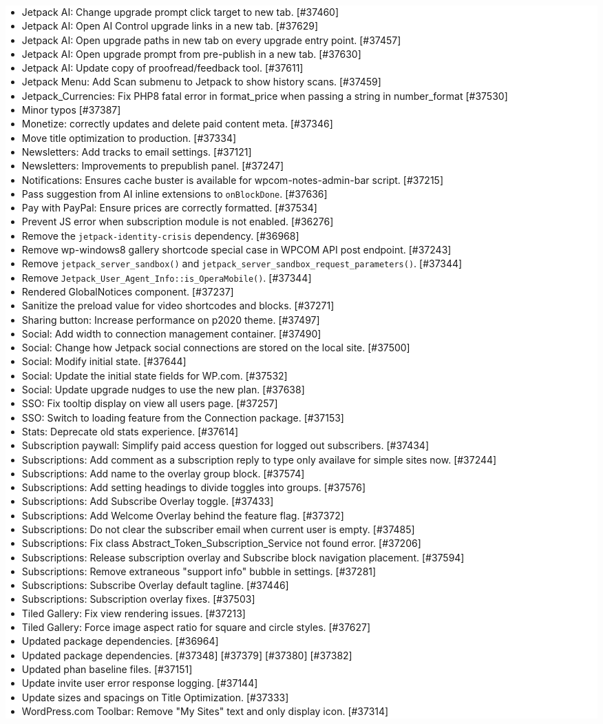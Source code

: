 - Jetpack AI: Change upgrade prompt click target to new tab. [#37460]
- Jetpack AI: Open AI Control upgrade links in a new tab. [#37629]
- Jetpack AI: Open upgrade paths in new tab on every upgrade entry point. [#37457]
- Jetpack AI: Open upgrade prompt from pre-publish in a new tab. [#37630]
- Jetpack AI: Update copy of proofread/feedback tool. [#37611]
- Jetpack Menu: Add Scan submenu to Jetpack to show history scans. [#37459]
- Jetpack_Currencies: Fix PHP8 fatal error in format_price when passing a string in number_format [#37530]
- Minor typos [#37387]
- Monetize: correctly updates and delete paid content meta. [#37346]
- Move title optimization to production. [#37334]
- Newsletters: Add tracks to email settings. [#37121]
- Newsletters: Improvements to prepublish panel. [#37247]
- Notifications: Ensures cache buster is available for wpcom-notes-admin-bar script. [#37215]
- Pass suggestion from AI inline extensions to `onBlockDone`. [#37636]
- Pay with PayPal: Ensure prices are correctly formatted. [#37534]
- Prevent JS error when subscription module is not enabled. [#36276]
- Remove the `jetpack-identity-crisis` dependency. [#36968]
- Remove wp-windows8 gallery shortcode special case in WPCOM API post endpoint. [#37243]
- Remove `jetpack_server_sandbox()` and `jetpack_server_sandbox_request_parameters()`. [#37344]
- Remove `Jetpack_User_Agent_Info::is_OperaMobile()`. [#37344]
- Rendered GlobalNotices component. [#37237]
- Sanitize the preload value for video shortcodes and blocks. [#37271]
- Sharing button: Increase performance on p2020 theme. [#37497]
- Social: Add width to connection management container. [#37490]
- Social: Change how Jetpack social connections are stored on the local site. [#37500]
- Social: Modify initial state. [#37644]
- Social: Update the initial state fields for WP.com. [#37532]
- Social: Update upgrade nudges to use the new plan. [#37638]
- SSO: Fix tooltip display on view all users page. [#37257]
- SSO: Switch to loading feature from the Connection package. [#37153]
- Stats: Deprecate old stats experience. [#37614]
- Subscription paywall: Simplify paid access question for logged out subscribers. [#37434]
- Subscriptions: Add comment as a subscription reply to type only availave for simple sites now. [#37244]
- Subscriptions: Add name to the overlay group block. [#37574]
- Subscriptions: Add setting headings to divide toggles into groups. [#37576]
- Subscriptions: Add Subscribe Overlay toggle. [#37433]
- Subscriptions: Add Welcome Overlay behind the feature flag. [#37372]
- Subscriptions: Do not clear the subscriber email when current user is empty. [#37485]
- Subscriptions: Fix class Abstract_Token_Subscription_Service not found error. [#37206]
- Subscriptions: Release subscription overlay and Subscribe block navigation placement. [#37594]
- Subscriptions: Remove extraneous "support info" bubble in settings. [#37281]
- Subscriptions: Subscribe Overlay default tagline. [#37446]
- Subscriptions: Subscription overlay fixes. [#37503]
- Tiled Gallery: Fix view rendering issues. [#37213]
- Tiled Gallery: Force image aspect ratio for square and circle styles. [#37627]
- Updated package dependencies. [#36964]
- Updated package dependencies. [#37348] [#37379] [#37380] [#37382]
- Updated phan baseline files. [#37151]
- Update invite user error response logging. [#37144]
- Update sizes and spacings on Title Optimization. [#37333]
- WordPress.com Toolbar: Remove "My Sites" text and only display icon. [#37314]
